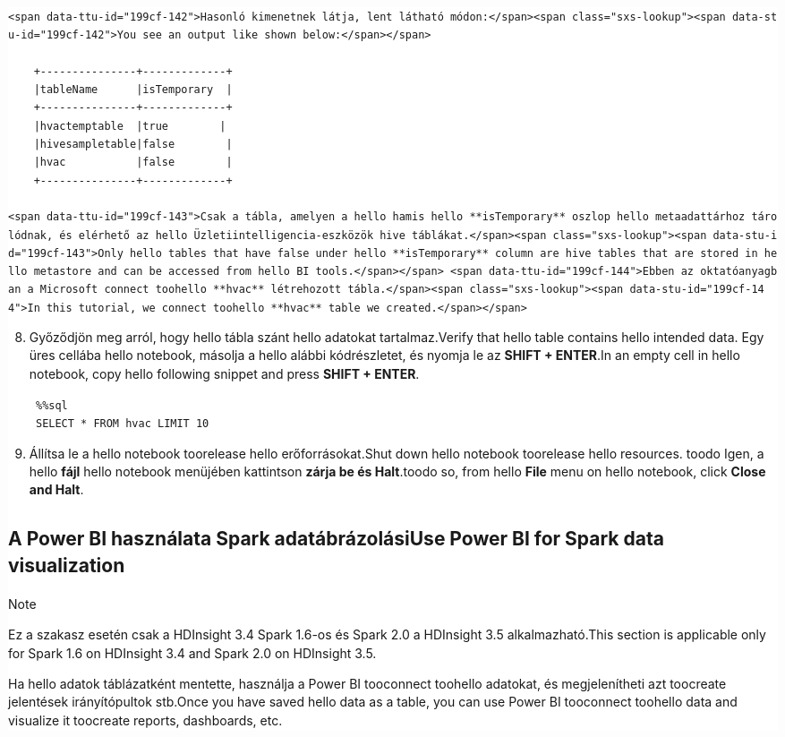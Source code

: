     <span data-ttu-id="199cf-142">Hasonló kimenetnek látja, lent látható módon:</span><span class="sxs-lookup"><span data-stu-id="199cf-142">You see an output like shown below:</span></span>

        +---------------+-------------+
        |tableName      |isTemporary  |
        +---------------+-------------+
        |hvactemptable  |true        |
        |hivesampletable|false        |
        |hvac           |false        |
        +---------------+-------------+

    <span data-ttu-id="199cf-143">Csak a tábla, amelyen a hello hamis hello **isTemporary** oszlop hello metaadattárhoz tárolódnak, és elérhető az hello Üzletiintelligencia-eszközök hive táblákat.</span><span class="sxs-lookup"><span data-stu-id="199cf-143">Only hello tables that have false under hello **isTemporary** column are hive tables that are stored in hello metastore and can be accessed from hello BI tools.</span></span> <span data-ttu-id="199cf-144">Ebben az oktatóanyagban a Microsoft connect toohello **hvac** létrehozott tábla.</span><span class="sxs-lookup"><span data-stu-id="199cf-144">In this tutorial, we connect toohello **hvac** table we created.</span></span>

8. <span data-ttu-id="199cf-145">Győződjön meg arról, hogy hello tábla szánt hello adatokat tartalmaz.</span><span class="sxs-lookup"><span data-stu-id="199cf-145">Verify that hello table contains hello intended data.</span></span> <span data-ttu-id="199cf-146">Egy üres cellába hello notebook, másolja a hello alábbi kódrészletet, és nyomja le az **SHIFT + ENTER**.</span><span class="sxs-lookup"><span data-stu-id="199cf-146">In an empty cell in hello notebook, copy hello following snippet and press **SHIFT + ENTER**.</span></span>

        %%sql
        SELECT * FROM hvac LIMIT 10

9. <span data-ttu-id="199cf-147">Állítsa le a hello notebook toorelease hello erőforrásokat.</span><span class="sxs-lookup"><span data-stu-id="199cf-147">Shut down hello notebook toorelease hello resources.</span></span> <span data-ttu-id="199cf-148">toodo Igen, a hello **fájl** hello notebook menüjében kattintson **zárja be és Halt**.</span><span class="sxs-lookup"><span data-stu-id="199cf-148">toodo so, from hello **File** menu on hello notebook, click **Close and Halt**.</span></span>

## <span data-ttu-id="199cf-149"><a name="powerbi"></a>A Power BI használata Spark adatábrázolási</span><span class="sxs-lookup"><span data-stu-id="199cf-149"><a name="powerbi"></a>Use Power BI for Spark data visualization</span></span>

> [!NOTE]
> <span data-ttu-id="199cf-150">Ez a szakasz esetén csak a HDInsight 3.4 Spark 1.6-os és Spark 2.0 a HDInsight 3.5 alkalmazható.</span><span class="sxs-lookup"><span data-stu-id="199cf-150">This section is applicable only for Spark 1.6 on HDInsight 3.4 and Spark 2.0 on HDInsight 3.5.</span></span>
>
>

<span data-ttu-id="199cf-151">Ha hello adatok táblázatként mentette, használja a Power BI tooconnect toohello adatokat, és megjelenítheti azt toocreate jelentések irányítópultok stb.</span><span class="sxs-lookup"><span data-stu-id="199cf-151">Once you have saved hello data as a table, you can use Power BI tooconnect toohello data and visualize it toocreate reports, dashboards, etc.</span></span>

